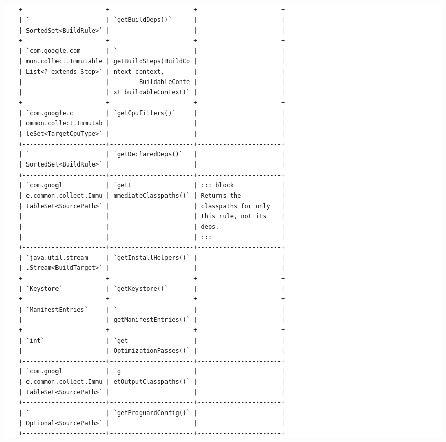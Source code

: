         +-----------------------+-----------------------+-----------------------+
        | `                     | `getBuildDeps()`      |                       |
        | SortedSet<BuildRule>` |                       |                       |
        +-----------------------+-----------------------+-----------------------+
        | `com.google.com       | `                     |                       |
        | mon.collect.Immutable | getBuildSteps​(BuildCo |                       |
        | List<? extends Step>` | ntext context,        |                       |
        |                       |        BuildableConte |                       |
        |                       | xt buildableContext)` |                       |
        +-----------------------+-----------------------+-----------------------+
        | `com.google.c         | `getCpuFilters()`     |                       |
        | ommon.collect.Immutab |                       |                       |
        | leSet<TargetCpuType>` |                       |                       |
        +-----------------------+-----------------------+-----------------------+
        | `                     | `getDeclaredDeps()`   |                       |
        | SortedSet<BuildRule>` |                       |                       |
        +-----------------------+-----------------------+-----------------------+
        | `com.googl            | `getI                 | ::: block             |
        | e.common.collect.Immu | mmediateClasspaths()` | Returns the           |
        | tableSet<SourcePath>` |                       | classpaths for only   |
        |                       |                       | this rule, not its    |
        |                       |                       | deps.                 |
        |                       |                       | :::                   |
        +-----------------------+-----------------------+-----------------------+
        | `java.util.stream     | `getInstallHelpers()` |                       |
        | .Stream<BuildTarget>` |                       |                       |
        +-----------------------+-----------------------+-----------------------+
        | `Keystore`            | `getKeystore()`       |                       |
        +-----------------------+-----------------------+-----------------------+
        | `ManifestEntries`     | `                     |                       |
        |                       | getManifestEntries()` |                       |
        +-----------------------+-----------------------+-----------------------+
        | `int`                 | `get                  |                       |
        |                       | OptimizationPasses()` |                       |
        +-----------------------+-----------------------+-----------------------+
        | `com.googl            | `g                    |                       |
        | e.common.collect.Immu | etOutputClasspaths()` |                       |
        | tableSet<SourcePath>` |                       |                       |
        +-----------------------+-----------------------+-----------------------+
        | `                     | `getProguardConfig()` |                       |
        | Optional<SourcePath>` |                       |                       |
        +-----------------------+-----------------------+-----------------------+